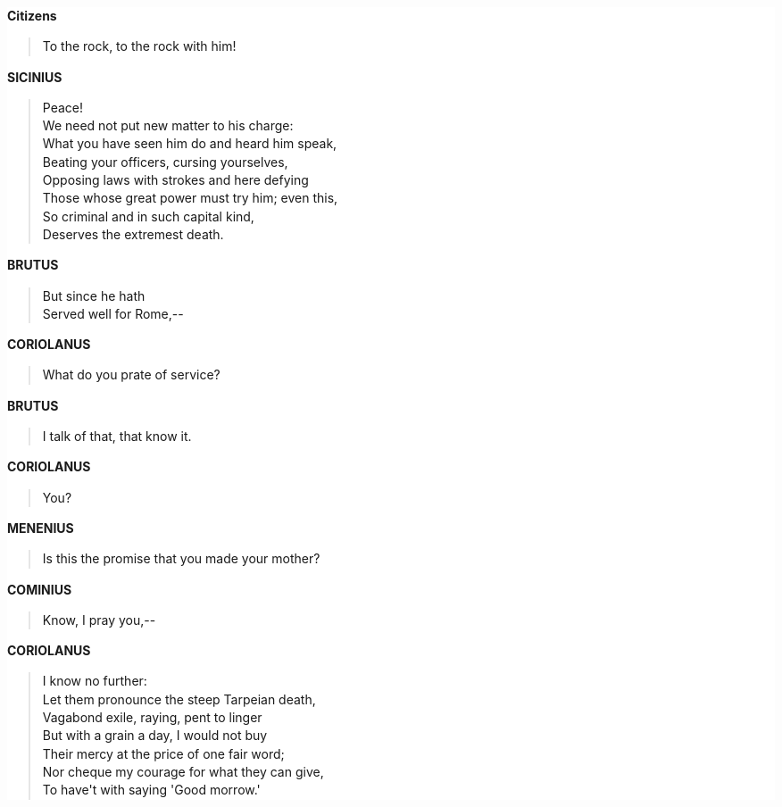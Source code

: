 <A NAME=speech39><b>Citizens</b></a>
<blockquote>
<A NAME=94>To the rock, to the rock with him!</A><br>
</blockquote>

<A NAME=speech40><b>SICINIUS</b></a>
<blockquote>
<A NAME=95>Peace!</A><br>
<A NAME=96>We need not put new matter to his charge:</A><br>
<A NAME=97>What you have seen him do and heard him speak,</A><br>
<A NAME=98>Beating your officers, cursing yourselves,</A><br>
<A NAME=99>Opposing laws with strokes and here defying</A><br>
<A NAME=100>Those whose great power must try him; even this,</A><br>
<A NAME=101>So criminal and in such capital kind,</A><br>
<A NAME=102>Deserves the extremest death.</A><br>
</blockquote>

<A NAME=speech41><b>BRUTUS</b></a>
<blockquote>
<A NAME=103>But since he hath</A><br>
<A NAME=104>Served well for Rome,--</A><br>
</blockquote>

<A NAME=speech42><b>CORIOLANUS</b></a>
<blockquote>
<A NAME=105>What do you prate of service?</A><br>
</blockquote>

<A NAME=speech43><b>BRUTUS</b></a>
<blockquote>
<A NAME=106>I talk of that, that know it.</A><br>
</blockquote>

<A NAME=speech44><b>CORIOLANUS</b></a>
<blockquote>
<A NAME=107>You?</A><br>
</blockquote>

<A NAME=speech45><b>MENENIUS</b></a>
<blockquote>
<A NAME=108>Is this the promise that you made your mother?</A><br>
</blockquote>

<A NAME=speech46><b>COMINIUS</b></a>
<blockquote>
<A NAME=109>Know, I pray you,--</A><br>
</blockquote>

<A NAME=speech47><b>CORIOLANUS</b></a>
<blockquote>
<A NAME=110>I know no further:</A><br>
<A NAME=111>Let them pronounce the steep Tarpeian death,</A><br>
<A NAME=112>Vagabond exile, raying, pent to linger</A><br>
<A NAME=113>But with a grain a day, I would not buy</A><br>
<A NAME=114>Their mercy at the price of one fair word;</A><br>
<A NAME=115>Nor cheque my courage for what they can give,</A><br>
<A NAME=116>To have't with saying 'Good morrow.'</A><br>
</blockquote>
